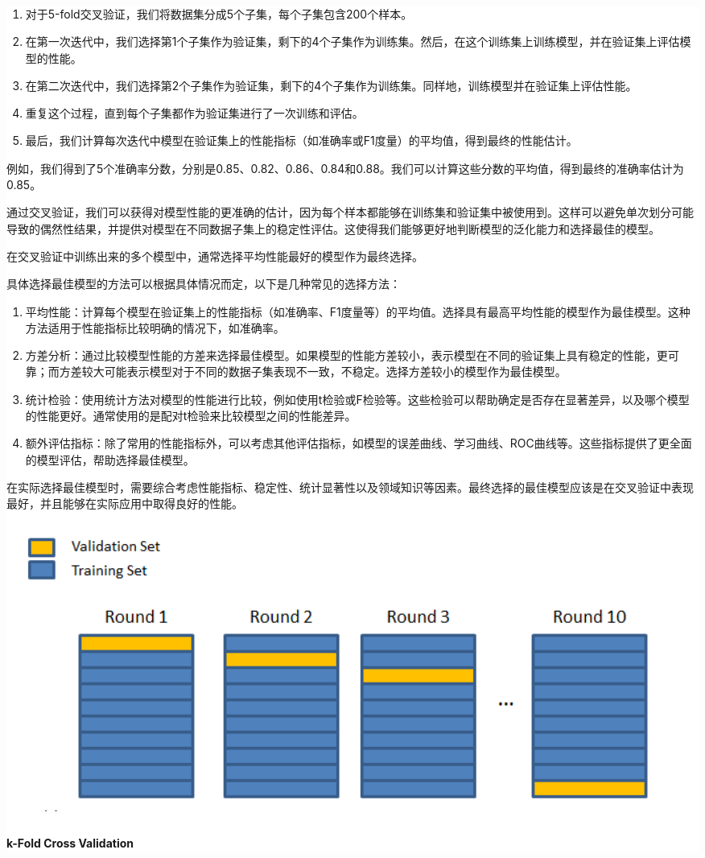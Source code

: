 1. 对于5-fold交叉验证，我们将数据集分成5个子集，每个子集包含200个样本。

2. 在第一次迭代中，我们选择第1个子集作为验证集，剩下的4个子集作为训练集。然后，在这个训练集上训练模型，并在验证集上评估模型的性能。

3. 在第二次迭代中，我们选择第2个子集作为验证集，剩下的4个子集作为训练集。同样地，训练模型并在验证集上评估性能。

4. 重复这个过程，直到每个子集都作为验证集进行了一次训练和评估。

5. 最后，我们计算每次迭代中模型在验证集上的性能指标（如准确率或F1度量）的平均值，得到最终的性能估计。

例如，我们得到了5个准确率分数，分别是0.85、0.82、0.86、0.84和0.88。我们可以计算这些分数的平均值，得到最终的准确率估计为0.85。

通过交叉验证，我们可以获得对模型性能的更准确的估计，因为每个样本都能够在训练集和验证集中被使用到。这样可以避免单次划分可能导致的偶然性结果，并提供对模型在不同数据子集上的稳定性评估。这使得我们能够更好地判断模型的泛化能力和选择最佳的模型。

在交叉验证中训练出来的多个模型中，通常选择平均性能最好的模型作为最终选择。

具体选择最佳模型的方法可以根据具体情况而定，以下是几种常见的选择方法：

1. 平均性能：计算每个模型在验证集上的性能指标（如准确率、F1度量等）的平均值。选择具有最高平均性能的模型作为最佳模型。这种方法适用于性能指标比较明确的情况下，如准确率。

2. 方差分析：通过比较模型性能的方差来选择最佳模型。如果模型的性能方差较小，表示模型在不同的验证集上具有稳定的性能，更可靠；而方差较大可能表示模型对于不同的数据子集表现不一致，不稳定。选择方差较小的模型作为最佳模型。

3. 统计检验：使用统计方法对模型的性能进行比较，例如使用t检验或F检验等。这些检验可以帮助确定是否存在显著差异，以及哪个模型的性能更好。通常使用的是配对t检验来比较模型之间的性能差异。

4. 额外评估指标：除了常用的性能指标外，可以考虑其他评估指标，如模型的误差曲线、学习曲线、ROC曲线等。这些指标提供了更全面的模型评估，帮助选择最佳模型。

在实际选择最佳模型时，需要综合考虑性能指标、稳定性、统计显著性以及领域知识等因素。最终选择的最佳模型应该是在交叉验证中表现最好，并且能够在实际应用中取得良好的性能。

![image-20230603013054056](模型评估/image-20230603013054056.png)

**k-Fold Cross Validation**
